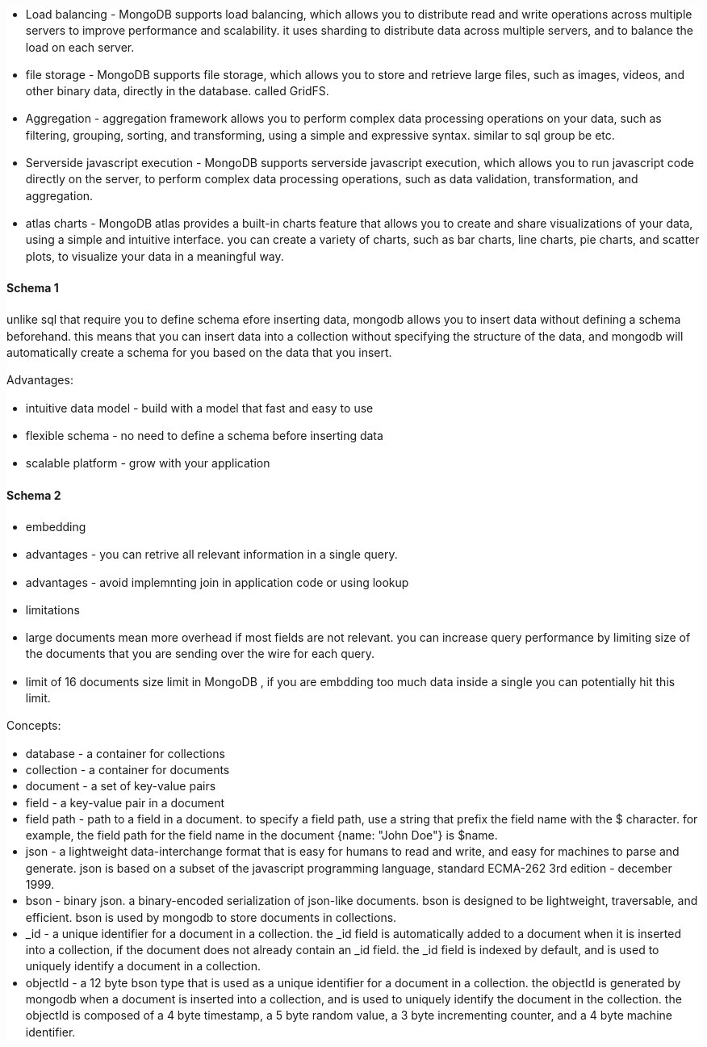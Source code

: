 - Load balancing - MongoDB supports load balancing, which allows you to distribute read and write operations across multiple servers to improve performance and scalability. it uses sharding to distribute data across multiple servers, and to balance the load on each server.

- file storage - MongoDB supports file storage, which allows you to store and retrieve large files, such as images, videos, and other binary data, directly in the database. called GridFS.

- Aggregation - aggregation framework allows you to perform complex data processing operations on your data, such as filtering, grouping, sorting, and transforming, using a simple and expressive syntax. similar to sql group be etc.

- Serverside javascript execution - MongoDB supports serverside javascript execution, which allows you to run javascript code directly on the server, to perform complex data processing operations, such as data validation, transformation, and aggregation.

- atlas charts - MongoDB atlas provides a built-in charts feature that allows you to create and share visualizations of your data, using a simple and intuitive interface. you can create a variety of charts, such as bar charts, line charts, pie charts, and scatter plots, to visualize your data in a meaningful way.

#### Schema 1
unlike sql that require you to define schema efore inserting data, mongodb allows you to insert data without defining a schema beforehand. this means that you can insert data into a collection without specifying the structure of the data, and mongodb will automatically create a schema for you based on the data that you insert.

Advantages:
- intuitive data model - build with a model that fast and easy to use

- flexible schema - no need to define a schema before inserting data

- scalable platform - grow with your application

#### Schema 2

- embedding 
- advantages - you can retrive all relevant information in a single query.
- advantages - avoid implemnting join in application code or using lookup

- limitations 
- large documents mean more overhead if most fields are not relevant. you can increase query performance by limiting size of the documents that you are sending over the wire for each query.
- limit of 16 documents size limit in MongoDB , if you are embdding too much data inside a single you can potentially hit this limit.

Concepts:
- database - a container for collections
- collection - a container for documents
- document - a set of key-value pairs
- field - a key-value pair in a document
- field path - path to a field in a document. to specify a field path, use a string that prefix the field name with the $ character. for example, the field path for the field name in the document {name: "John Doe"} is $name.
- json - a lightweight data-interchange format that is easy for humans to read and write, and easy for machines to parse and generate. json is based on a subset of the javascript programming language, standard ECMA-262 3rd edition - december 1999.
- bson - binary json. a binary-encoded serialization of json-like documents. bson is designed to be lightweight, traversable, and efficient. bson is used by mongodb to store documents in collections.
- _id - a unique identifier for a document in a collection. the _id field is automatically added to a document when it is inserted into a collection, if the document does not already contain an _id field. the _id field is indexed by default, and is used to uniquely identify a document in a collection.
- objectId - a 12 byte bson type that is used as a unique identifier for a document in a collection. the objectId is generated by mongodb when a document is inserted into a collection, and is used to uniquely identify the document in the collection. the objectId is composed of a 4 byte timestamp, a 5 byte random value, a 3 byte incrementing counter, and a 4 byte machine identifier.